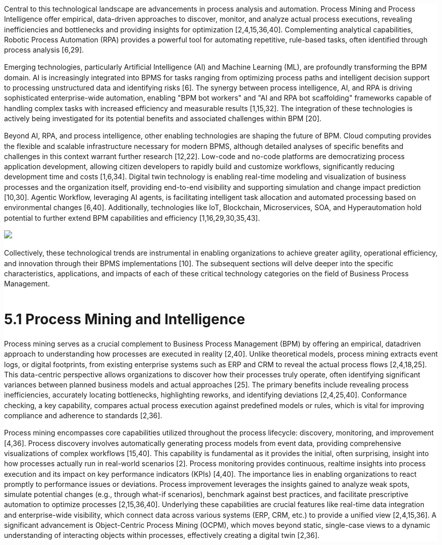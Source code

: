 Central to this technological landscape are advancements in process analysis and automation. Process Mining and Process Intelligence offer empirical, data-driven approaches to discover, monitor, and analyze actual process executions, revealing inefficiencies and bottlenecks and providing insights for optimization [2,4,15,36,40]. Complementing analytical capabilities, Robotic Process Automation (RPA) provides a powerful tool for automating repetitive, rule-based tasks, often identified through process analysis [6,29].​  

Emerging technologies, particularly Artificial Intelligence (AI) and Machine Learning (ML), are profoundly transforming the BPM domain. AI is increasingly integrated into BPMS for tasks ranging from optimizing process paths and intelligent decision support to processing unstructured data and identifying risks [6]. The synergy between process intelligence, AI, and RPA is driving sophisticated enterprise-wide automation, enabling "BPM bot workers" and "AI and RPA bot scaffolding" frameworks capable of handling complex tasks with increased efficiency and measurable results [1,15,32]. The integration of these technologies is actively being investigated for its potential benefits and associated challenges within BPM [20].  

Beyond AI, RPA, and process intelligence, other enabling technologies are shaping the future of BPM. Cloud computing provides the flexible and scalable infrastructure necessary for modern BPMS, although detailed analyses of specific benefits and challenges in this context warrant further research [12,22]. Low-code and no-code platforms are democratizing process application development, allowing citizen developers to rapidly build and customize workflows, significantly reducing development time and costs [1,6,34]. Digital twin technology is enabling real-time modeling and visualization of business processes and the organization itself, providing end-to-end visibility and supporting simulation and change impact prediction [10,30]. Agentic Workflow, leveraging AI agents, is facilitating intelligent task allocation and automated processing based on environmental changes [6,40]. Additionally, technologies like IoT, Blockchain, Microservices, SOA, and Hyperautomation hold potential to further extend BPM capabilities and efficiency [1,16,29,30,35,43].  

![](images/d3bff79406e48378bbca8e6fb7a5dfe25fd38cc81ac23bf71ae39697dcc1448a.jpg)  

Collectively, these technological trends are instrumental in enabling organizations to achieve greater agility, operational efficiency, and innovation through their BPMS implementations [10]. The subsequent sections will delve deeper into the specific characteristics, applications, and impacts of each of these critical technology categories on the field of Business Process Management.​  

# 5.1 Process Mining and Intelligence  

Process mining serves as a crucial complement to Business Process Management (BPM) by offering an empirical, datadriven approach to understanding how processes are executed in reality [2,40]. Unlike theoretical models, process mining extracts event logs, or digital footprints, from existing enterprise systems such as ERP and CRM to reveal the actual process flows [2,4,18,25]. This data-centric perspective allows organizations to discover how their processes truly operate, often identifying significant variances between planned business models and actual approaches [25]. The primary benefits include revealing process inefficiencies, accurately locating bottlenecks, highlighting reworks, and identifying deviations [2,4,25,40]. Conformance checking, a key capability, compares actual process execution against predefined models or rules, which is vital for improving compliance and adherence to standards [2,36].  

Process mining encompasses core capabilities utilized throughout the process lifecycle: discovery, monitoring, and improvement [4,36]. Process discovery involves automatically generating process models from event data, providing comprehensive visualizations of complex workflows [15,40]. This capability is fundamental as it provides the initial, often surprising, insight into how processes actually run in real-world scenarios [2]. Process monitoring provides continuous, realtime insights into process execution and its impact on key performance indicators (KPIs) [4,40]. The importance lies in enabling organizations to react promptly to performance issues or deviations. Process improvement leverages the insights gained to analyze weak spots, simulate potential changes (e.g., through what-if scenarios), benchmark against best practices, and facilitate prescriptive automation to optimize processes [2,15,36,40]. Underlying these capabilities are crucial features like real-time data integration and enterprise-wide visibility, which connect data across various systems (ERP, CRM, etc.) to provide a unified view [2,4,15,36]. A significant advancement is Object-Centric Process Mining (OCPM), which moves beyond static, single-case views to a dynamic understanding of interacting objects within processes, effectively creating a digital twin [2,36].​  
